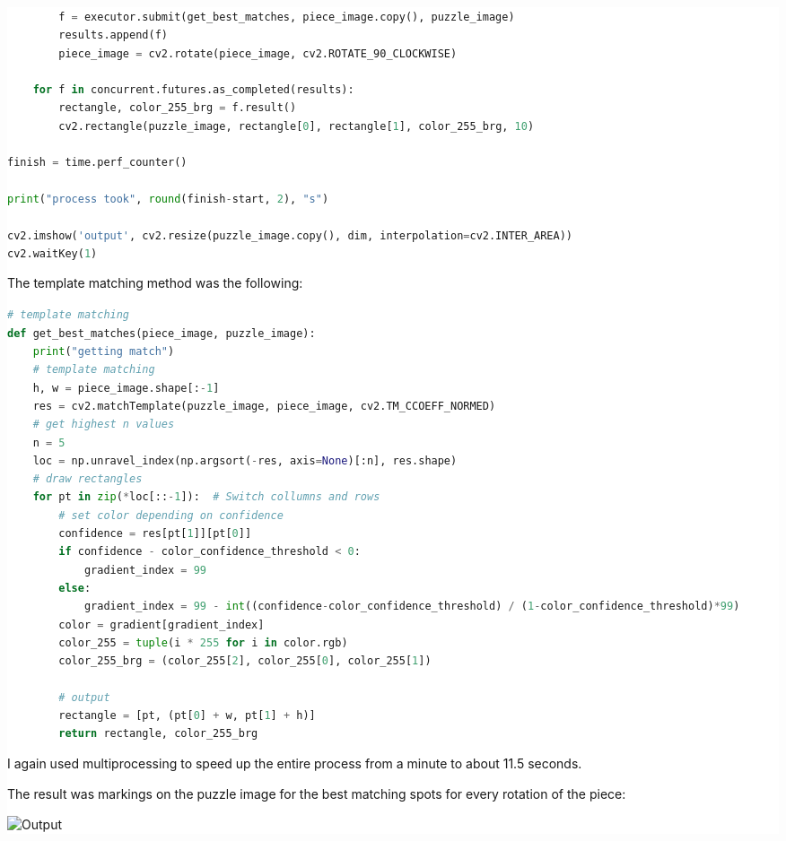 ```python
        f = executor.submit(get_best_matches, piece_image.copy(), puzzle_image)
        results.append(f)
        piece_image = cv2.rotate(piece_image, cv2.ROTATE_90_CLOCKWISE)

    for f in concurrent.futures.as_completed(results):
        rectangle, color_255_brg = f.result()
        cv2.rectangle(puzzle_image, rectangle[0], rectangle[1], color_255_brg, 10)

finish = time.perf_counter()

print("process took", round(finish-start, 2), "s")

cv2.imshow('output', cv2.resize(puzzle_image.copy(), dim, interpolation=cv2.INTER_AREA))
cv2.waitKey(1)
```

The template matching method was the following:

```python
# template matching
def get_best_matches(piece_image, puzzle_image):
    print("getting match")
    # template matching
    h, w = piece_image.shape[:-1]
    res = cv2.matchTemplate(puzzle_image, piece_image, cv2.TM_CCOEFF_NORMED)
    # get highest n values
    n = 5
    loc = np.unravel_index(np.argsort(-res, axis=None)[:n], res.shape)
    # draw rectangles
    for pt in zip(*loc[::-1]):  # Switch collumns and rows
        # set color depending on confidence
        confidence = res[pt[1]][pt[0]]
        if confidence - color_confidence_threshold < 0:
            gradient_index = 99
        else:
            gradient_index = 99 - int((confidence-color_confidence_threshold) / (1-color_confidence_threshold)*99)
        color = gradient[gradient_index]
        color_255 = tuple(i * 255 for i in color.rgb)
        color_255_brg = (color_255[2], color_255[0], color_255[1])

        # output
        rectangle = [pt, (pt[0] + w, pt[1] + h)]
        return rectangle, color_255_brg
```

I again used multiprocessing to speed up the entire process from a minute to about 11.5 seconds.

The result was markings on the puzzle image for the best matching spots for every rotation of the piece:

![Output](/images/PuzzlePieceFinder/Output.png)
